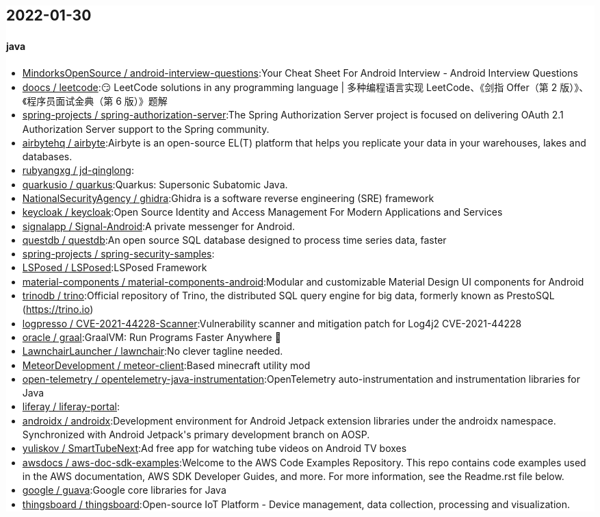 ## 2022-01-30

#### java
* [MindorksOpenSource / android-interview-questions](https://github.com/MindorksOpenSource/android-interview-questions):Your Cheat Sheet For Android Interview - Android Interview Questions
* [doocs / leetcode](https://github.com/doocs/leetcode):😏
LeetCode solutions in any programming language | 多种编程语言实现 LeetCode、《剑指 Offer（第 2 版）》、《程序员面试金典（第 6 版）》题解
* [spring-projects / spring-authorization-server](https://github.com/spring-projects/spring-authorization-server):The Spring Authorization Server project is focused on delivering OAuth 2.1 Authorization Server support to the Spring community.
* [airbytehq / airbyte](https://github.com/airbytehq/airbyte):Airbyte is an open-source EL(T) platform that helps you replicate your data in your warehouses, lakes and databases.
* [rubyangxg / jd-qinglong](https://github.com/rubyangxg/jd-qinglong):
* [quarkusio / quarkus](https://github.com/quarkusio/quarkus):Quarkus: Supersonic Subatomic Java.
* [NationalSecurityAgency / ghidra](https://github.com/NationalSecurityAgency/ghidra):Ghidra is a software reverse engineering (SRE) framework
* [keycloak / keycloak](https://github.com/keycloak/keycloak):Open Source Identity and Access Management For Modern Applications and Services
* [signalapp / Signal-Android](https://github.com/signalapp/Signal-Android):A private messenger for Android.
* [questdb / questdb](https://github.com/questdb/questdb):An open source SQL database designed to process time series data, faster
* [spring-projects / spring-security-samples](https://github.com/spring-projects/spring-security-samples):
* [LSPosed / LSPosed](https://github.com/LSPosed/LSPosed):LSPosed Framework
* [material-components / material-components-android](https://github.com/material-components/material-components-android):Modular and customizable Material Design UI components for Android
* [trinodb / trino](https://github.com/trinodb/trino):Official repository of Trino, the distributed SQL query engine for big data, formerly known as PrestoSQL (https://trino.io)
* [logpresso / CVE-2021-44228-Scanner](https://github.com/logpresso/CVE-2021-44228-Scanner):Vulnerability scanner and mitigation patch for Log4j2 CVE-2021-44228
* [oracle / graal](https://github.com/oracle/graal):GraalVM: Run Programs Faster Anywhere
🚀
* [LawnchairLauncher / lawnchair](https://github.com/LawnchairLauncher/lawnchair):No clever tagline needed.
* [MeteorDevelopment / meteor-client](https://github.com/MeteorDevelopment/meteor-client):Based minecraft utility mod
* [open-telemetry / opentelemetry-java-instrumentation](https://github.com/open-telemetry/opentelemetry-java-instrumentation):OpenTelemetry auto-instrumentation and instrumentation libraries for Java
* [liferay / liferay-portal](https://github.com/liferay/liferay-portal):
* [androidx / androidx](https://github.com/androidx/androidx):Development environment for Android Jetpack extension libraries under the androidx namespace. Synchronized with Android Jetpack's primary development branch on AOSP.
* [yuliskov / SmartTubeNext](https://github.com/yuliskov/SmartTubeNext):Ad free app for watching tube videos on Android TV boxes
* [awsdocs / aws-doc-sdk-examples](https://github.com/awsdocs/aws-doc-sdk-examples):Welcome to the AWS Code Examples Repository. This repo contains code examples used in the AWS documentation, AWS SDK Developer Guides, and more. For more information, see the Readme.rst file below.
* [google / guava](https://github.com/google/guava):Google core libraries for Java
* [thingsboard / thingsboard](https://github.com/thingsboard/thingsboard):Open-source IoT Platform - Device management, data collection, processing and visualization.
